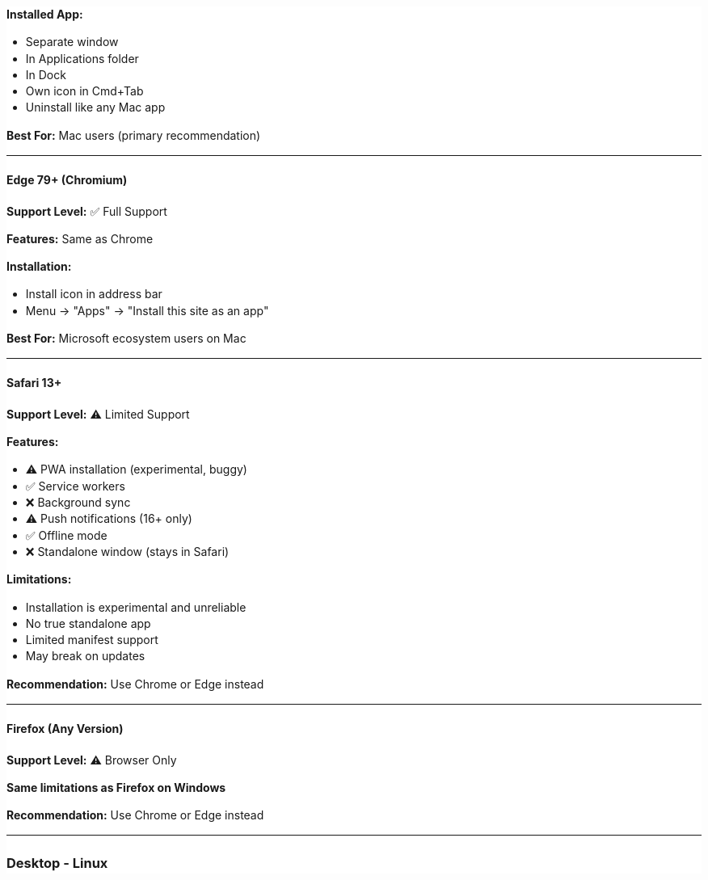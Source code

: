 **Installed App:**
- Separate window
- In Applications folder
- In Dock
- Own icon in Cmd+Tab
- Uninstall like any Mac app

**Best For:** Mac users (primary recommendation)

---

#### Edge 79+ (Chromium)
**Support Level:** ✅ Full Support

**Features:**
Same as Chrome

**Installation:**
- Install icon in address bar
- Menu → "Apps" → "Install this site as an app"

**Best For:** Microsoft ecosystem users on Mac

---

#### Safari 13+
**Support Level:** ⚠️ Limited Support

**Features:**
- ⚠️ PWA installation (experimental, buggy)
- ✅ Service workers
- ❌ Background sync
- ⚠️ Push notifications (16+ only)
- ✅ Offline mode
- ❌ Standalone window (stays in Safari)

**Limitations:**
- Installation is experimental and unreliable
- No true standalone app
- Limited manifest support
- May break on updates

**Recommendation:** Use Chrome or Edge instead

---

#### Firefox (Any Version)
**Support Level:** ⚠️ Browser Only

**Same limitations as Firefox on Windows**

**Recommendation:** Use Chrome or Edge instead

---

### Desktop - Linux
